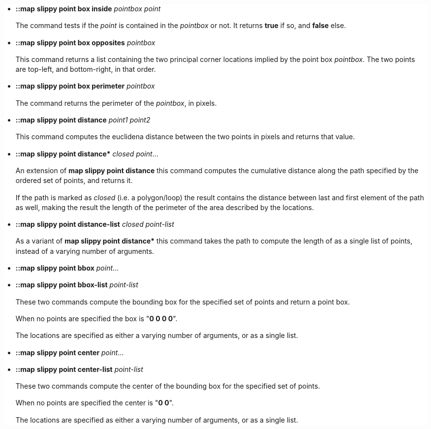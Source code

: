   - <a name='37'></a>__::map__ __slippy point box inside__ *pointbox* *point*

    The command tests if the *point* is contained in the *pointbox* or not\.
    It returns __true__ if so, and __false__ else\.

  - <a name='38'></a>__::map__ __slippy point box opposites__ *pointbox*

    This command returns a list containing the two principal corner locations
    implied by the point box *pointbox*\. The two points are top\-left, and
    bottom\-right, in that order\.

  - <a name='39'></a>__::map__ __slippy point box perimeter__ *pointbox*

    The command returns the perimeter of the *pointbox*, in pixels\.

  - <a name='40'></a>__::map__ __slippy point distance__ *point1* *point2*

    This command computes the euclidena distance between the two points in
    pixels and returns that value\.

  - <a name='41'></a>__::map__ __slippy point distance\*__ *closed* *point*\.\.\.

    An extension of __map slippy point distance__ this command computes the
    cumulative distance along the path specified by the ordered set of points,
    and returns it\.

    If the path is marked as *closed* \(i\.e\. a polygon/loop\) the result
    contains the distance between last and first element of the path as well,
    making the result the length of the perimeter of the area described by the
    locations\.

  - <a name='42'></a>__::map__ __slippy point distance\-list__ *closed* *point\-list*

    As a variant of __map slippy point distance\*__ this command takes the
    path to compute the length of as a single list of points, instead of a
    varying number of arguments\.

  - <a name='43'></a>__::map__ __slippy point bbox__ *point*\.\.\.

  - <a name='44'></a>__::map__ __slippy point bbox\-list__ *point\-list*

    These two commands compute the bounding box for the specified set of points
    and return a point box\.

    When no points are specified the box is "__0 0 0 0__"\.

    The locations are specified as either a varying number of arguments, or as a
    single list\.

  - <a name='45'></a>__::map__ __slippy point center__ *point*\.\.\.

  - <a name='46'></a>__::map__ __slippy point center\-list__ *point\-list*

    These two commands compute the center of the bounding box for the specified
    set of points\.

    When no points are specified the center is "__0 0__"\.

    The locations are specified as either a varying number of arguments, or as a
    single list\.
